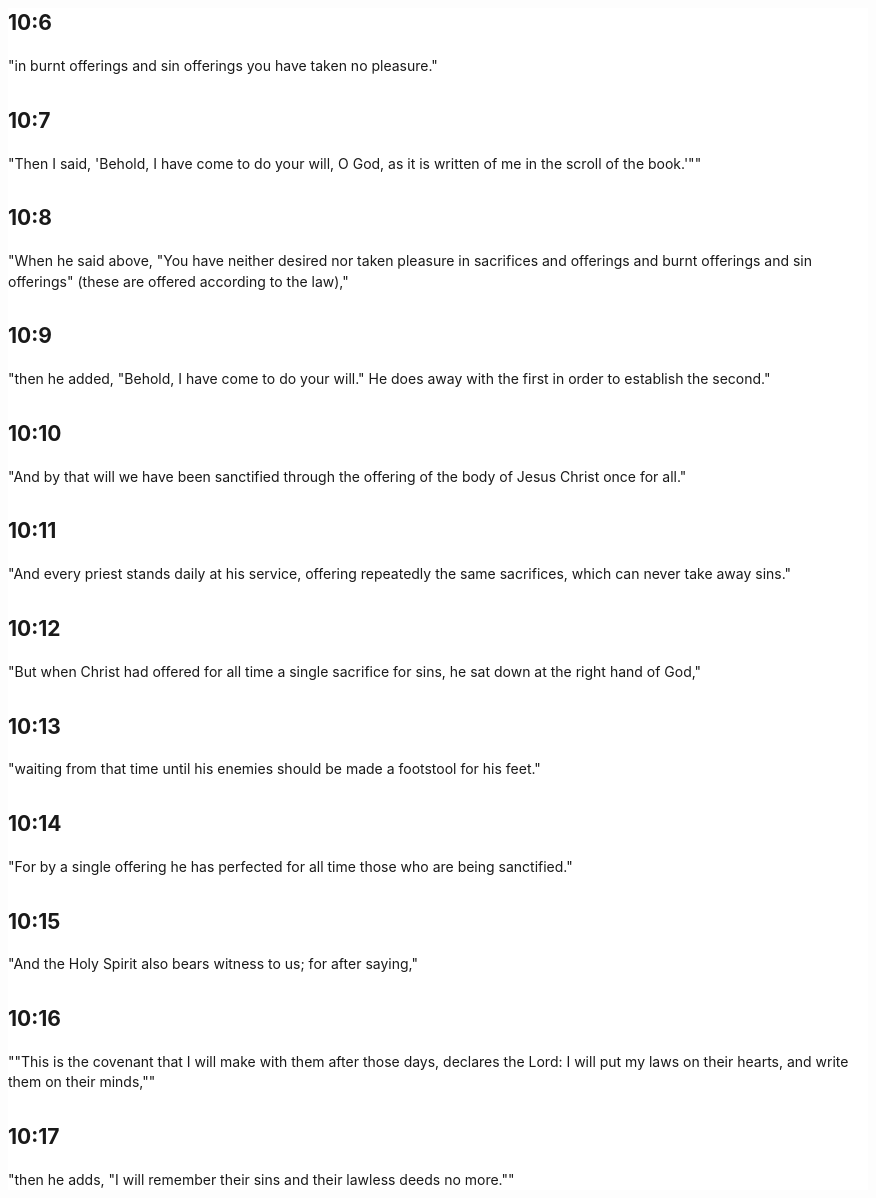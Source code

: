 ## 10:6 ##
"in burnt offerings and sin offerings you have taken no pleasure."

## 10:7 ##
"Then I said, 'Behold, I have come to do your will, O God, as it is written of me in the scroll of the book.'""

## 10:8 ##
"When he said above, "You have neither desired nor taken pleasure in sacrifices and offerings and burnt offerings and sin offerings" (these are offered according to the law),"

## 10:9 ##
"then he added, "Behold, I have come to do your will." He does away with the first in order to establish the second."

## 10:10 ##
"And by that will we have been sanctified through the offering of the body of Jesus Christ once for all."

## 10:11 ##
"And every priest stands daily at his service, offering repeatedly the same sacrifices, which can never take away sins."

## 10:12 ##
"But when Christ had offered for all time a single sacrifice for sins, he sat down at the right hand of God,"

## 10:13 ##
"waiting from that time until his enemies should be made a footstool for his feet."

## 10:14 ##
"For by a single offering he has perfected for all time those who are being sanctified."

## 10:15 ##
"And the Holy Spirit also bears witness to us; for after saying,"

## 10:16 ##
""This is the covenant that I will make with them after those days, declares the Lord: I will put my laws on their hearts, and write them on their minds,""

## 10:17 ##
"then he adds, "I will remember their sins and their lawless deeds no more.""
